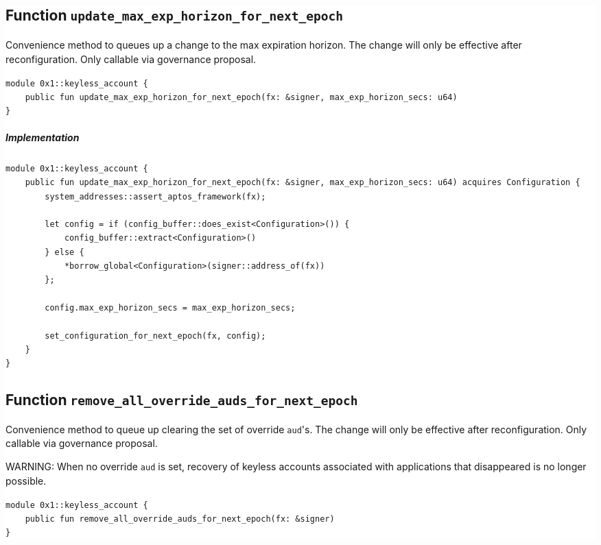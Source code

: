 
<a id="0x1_keyless_account_update_max_exp_horizon_for_next_epoch"></a>

## Function `update_max_exp_horizon_for_next_epoch`

Convenience method to queues up a change to the max expiration horizon. The change will only be effective after
reconfiguration. Only callable via governance proposal.


```move
module 0x1::keyless_account {
    public fun update_max_exp_horizon_for_next_epoch(fx: &signer, max_exp_horizon_secs: u64)
}
```


##### Implementation


```move
module 0x1::keyless_account {
    public fun update_max_exp_horizon_for_next_epoch(fx: &signer, max_exp_horizon_secs: u64) acquires Configuration {
        system_addresses::assert_aptos_framework(fx);

        let config = if (config_buffer::does_exist<Configuration>()) {
            config_buffer::extract<Configuration>()
        } else {
            *borrow_global<Configuration>(signer::address_of(fx))
        };

        config.max_exp_horizon_secs = max_exp_horizon_secs;

        set_configuration_for_next_epoch(fx, config);
    }
}
```


<a id="0x1_keyless_account_remove_all_override_auds_for_next_epoch"></a>

## Function `remove_all_override_auds_for_next_epoch`

Convenience method to queue up clearing the set of override `aud`&apos;s. The change will only be effective after
reconfiguration. Only callable via governance proposal.

WARNING: When no override `aud` is set, recovery of keyless accounts associated with applications that disappeared
is no longer possible.


```move
module 0x1::keyless_account {
    public fun remove_all_override_auds_for_next_epoch(fx: &signer)
}
```
